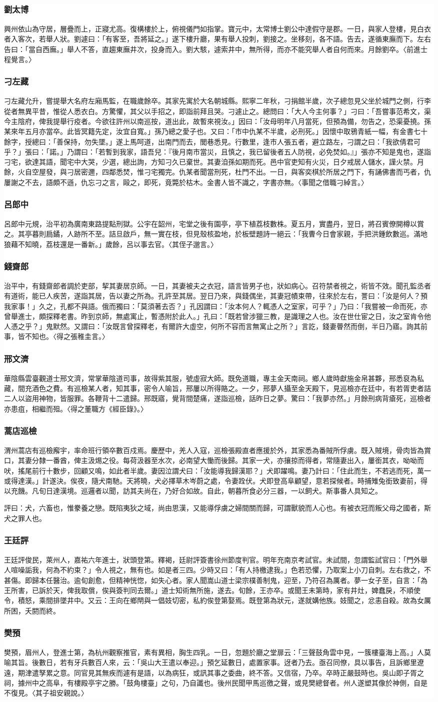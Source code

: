 ### 劉太博

興州依山為守居，層疊而上，正寢尤高。復構樓於上，俯視儀門如指掌。寶元中，太常博士劉公中達假守是郡。一日，與家人登樓，見白衣者入客次，若舉人狀。劉遽曰：「有客至，吾將延之。」遂下樓升廳，果有舉人投刺，劉接之。坐移刻，各不語。告去，遂循東廡而下。左右告曰：「當自西廡。」舉人不答，直趨東廡井次，投身而入。劉大駭，遽索井中，無所得，而亦不能究舉人者自何而來。月餘劉卒。〈前進士程覺言。〉

### 刁左藏

刁左藏允升，嘗提舉大名府左廂馬監，在職歲餘卒。其家先寓於大名朝城縣。熙寧二年秋，刁捐館半歲，次子總忽見父坐於城門之側，行李從者無異平昔，惟從人悉衣白。方驚懼，其父以手招之，即詣前拜且哭。刁遽止之。總問曰：「大人今主何事？」刁曰：「吾嘗事范希文，渠今主陰府，俾我提舉行疫者。今欲往許州以南巡按，道出此，故暫來視汝。」因曰：「汝母明年八月當死，但預為備，勿告之，恐渠憂撓。孫某來年五月亦當卒。此皆冥籍先定，汝宜自寬。」孫乃總之愛子也。又曰：「市中仇某不半歲，必刑死。」因懷中取鴉青紙一幅，有金書七十餘字，授總曰：「善保持，勿失墜。」遂上馬呵道，出南門而去，閭巷悉見。行數里，逢市人張五者，避立路左，刁謂之曰：「我欲倩君可乎？」張曰：「諾。」乃謂曰：「若暫到我家，語吾兒：『後月南市當災，且慎之，我已留後者五人防視，必免焚如。』」張亦不知是鬼也，遂詣刁宅，欲達其語，聞宅中大哭，少選，總出詢，方知刁久已棄世。其妻洎孫如期而死。邑中官吏知有火災，日夕戒居人儲水，謹火禁。月餘，火自空屋發，與刁居密邇，四鄰悉焚，惟刁宅獨完。仇某者聞當刑死，杜門不出。一日，與客奕棋於所居之門下，有誦佛書而丐者，仇屢謝之不去，語頗不遜，仇忘刁之言，毆之，即死，竟斃於枯木。金書人皆不識之，字書亦無。〈事聞之借職刁綽言。〉

### 呂郎中

呂郎中元規，治平初為廣南東路提點刑獄。公宇在韶州，宅堂之後有園亭，亭下植荔枝數株。夏五月，實盡丹，翌日，將召賓僚開樽以賞之。其亭暮則扃鐍，人跡所不至。詰旦啟戶，無一實在枝，但見殼核盈地，於板壁題詩一絕云：「我曹今日會家親，手把洪鍾飲數巡。滿地狼藉不知曉，荔枝還是一番新。」歲餘，呂以事去官。〈其侄子邈言。〉

### 錢齋郎

治平中，有錢齋郎者調於吏部，挈其妻居京師。一日，其妻被夫之衣冠，語言皆男子也，狀如病心。召符禁者視之，術皆不效。聞孔監丞者有道術，能已人疾苦，遂詣其居，告以妻之所為。孔許至其居。翌日乃來，與錢偶坐，其妻冠幘束帶，往來於左右，詈曰：「汝是何人？預我家事！」久之，孔都不與語。俄而獨曰：「莫須著去否？」孔因謂曰：「汝本何人？輒憑人之室家，可乎？」乃曰：「我嘗被一命而死，亦曾舉進士，頗探釋老書。昨到京師，無處寓止，暫憑附於此人。」孔曰：「既若曾涉獵三教，是識理之人也。汝在世仕宦之日，汝之室肯令他人憑之乎？」鬼默然。又謂曰：「汝既言曾探釋老，有爾許大虛空，何所不容而言無寓止之所？」言訖，錢妻瞢然而倒，半日乃寤。詢其前事，皆不知也。〈得之張稚圭言。〉

### 邢文濟

華陰縣雲臺觀道士邢文濟，常掌華陰道司事，故得紫其服，號虛寂大師。既免道職，專主金天南祠。鄉人歲時獻施金帛甚夥，邢悉裒為私藏，間充酒色之費。有巡檢某人者，知其事，密令人喻旨，邢屢以所得賂之。一夕，邢夢人攝至金天殿下，見巡檢亦在廷中，有若胥吏者詰二人以盜用神物，皆服罪。各鞭背十二遣歸。邢既寤，覺背間楚痛，遂詣巡檢，話昨日之夢。驚曰：「我夢亦然。」月餘刑病背瘡死，巡檢者亦患疽，相繼而殂。〈得之董職方《經臣錄》。〉

### 蒿店巡檢

渭州蒿店有巡檢廨宇，率命班行領卒數百戍焉。慶歷中，羌人入寇，巡檢張殿直者應援於外，其家悉為番賊所俘虜。既入賊境，骨肉皆為賞口，其妻分隸一番酋，俾主汲焬之役。每荷汲器至水次，必南望大慟而後歸。其家一犬，亦攘掠而得者，常隨妻出入，屢銜其衣，呦呦而吠，搖尾前行十數步，回顧又鳴，如此者半歲。妻因泣謂犬曰：「汝能導我歸漢耶？」犬即躍鳴。妻乃計曰：「住此而生，不若逃而死，萬一或得達漢。」計遂決。俟夜，隨犬南馳。天將曉，犬必擇草木岑蔚之處，令妻跧伏。犬即登高阜顧望，意若探候者。時捕雉兔銜致妻前，得以充饑。凡旬日達漢境。巡邏者以聞，訪其夫尚在，乃好合如故。自此，朝暮所食必分三器，一以飼犬。斯事番人具知之。

評曰：犬，六畜也，惟豢養之戀。既陷夷狄之域，尚由思漢，又能導俘虜之婦間關而歸，可謂獸貌而人心也。有被衣冠而叛父母之國者，斯犬之罪人也。

### 王廷評

王廷評俊民，萊州人，嘉祐六年進士，狀頭登第。釋褐，廷尉評簽書徐州節度判官。明年充南京考試官。未試間，忽謂監試官曰：「門外舉人喧噪詬我，何為不約束？」令人視之，無有也。如是者三四。少時又曰：「有人持檄逮我。」色若恐懼，乃取案上小刀自刺。左右救之，不甚傷。即歸本任醫治。逾旬創愈，但精神恍惚，如失心者。家人聞嵩山道士梁宗樸善制鬼，迎至，乃符召為厲者。夢一女子至，自言：「為王所害，已訴於天，俾我取償，俟與簽判同去爾。」道士知術無所施，遂去。旬餘，王亦卒。或聞王未第時，家有井灶，婢蠢戾，不順使令，積怒，乘間排墜井中。又云：王向在鄉閈與一倡妓切密，私約俟登第娶焉。既登第為狀元，遂就媾他族。妓聞之，忿恚自殺。故為女厲所困，夭閼而終。

### 樊預

樊預，眉州人，登進士第，為杭州觀察推官，素有異相，胸生四乳。一日，忽題於廳之堂扉云：「三聲鼓角雲中見，一簇樓臺海上高。」人莫喻其旨。後數日，若有牙兵數百人來，云：「吳山大王遣以奉迎。」預乞延數日，處置家事。迓者乃去。亟召同僚，具以事告，且訴鄉里遼遠，期津遣孥累之意。同官見其無疾而遽有是語，以為病狂，或訊其事之委曲，終不答。又信宿，乃卒。卒時正嚴鼓時也。吳山即子胥之祠，據州中之高阜，有樓殿亭宇之勝。「鼓角樓臺」之句，乃自讖也。後州民聞甲馬巡徼之聲，或見樊總督者。州人遂塑其像於神側，自是不復見。〈其子祖安親說。〉
